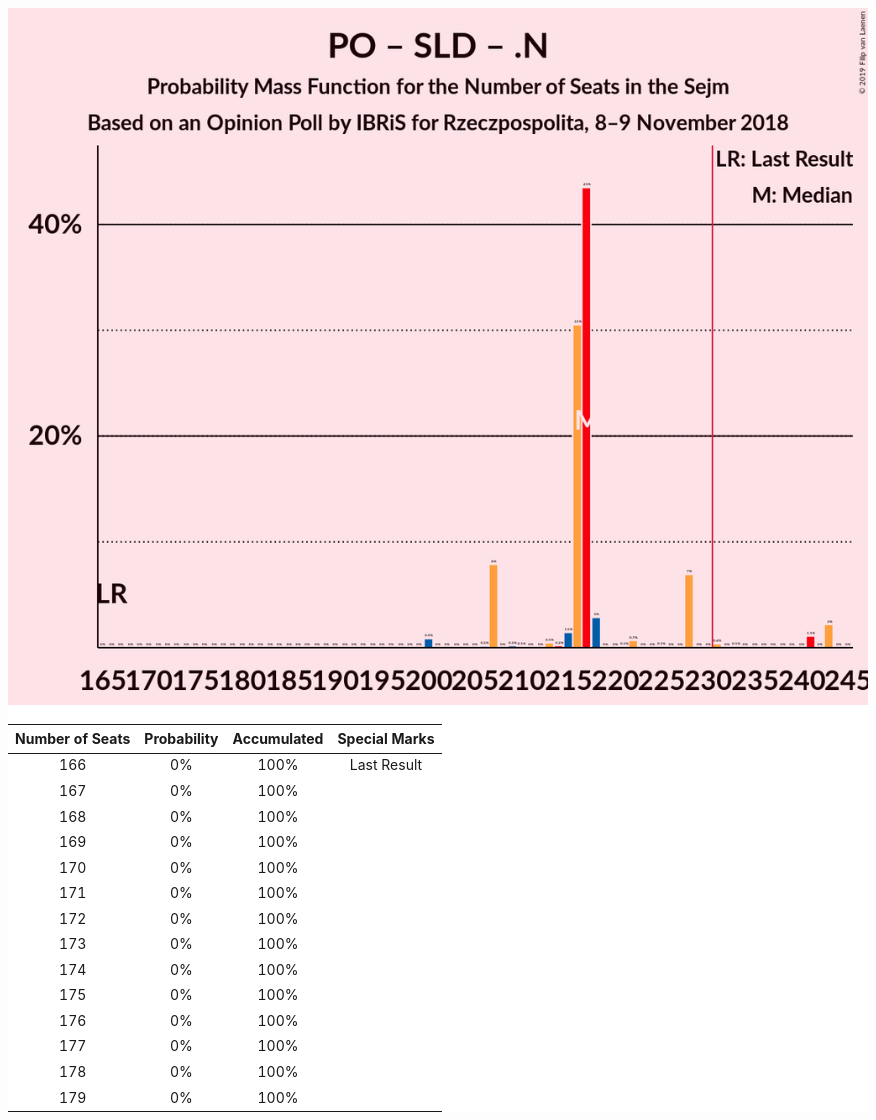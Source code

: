 ![Graph with seats probability mass function not yet produced](2018-11-09-IBRiS-coalitions-seats-pmf-po–sld–n.png "Seats Probability Mass Function")

| Number of Seats | Probability | Accumulated | Special Marks |
|:---------------:|:-----------:|:-----------:|:-------------:|
| 166 | 0% | 100% | Last Result |
| 167 | 0% | 100% |  |
| 168 | 0% | 100% |  |
| 169 | 0% | 100% |  |
| 170 | 0% | 100% |  |
| 171 | 0% | 100% |  |
| 172 | 0% | 100% |  |
| 173 | 0% | 100% |  |
| 174 | 0% | 100% |  |
| 175 | 0% | 100% |  |
| 176 | 0% | 100% |  |
| 177 | 0% | 100% |  |
| 178 | 0% | 100% |  |
| 179 | 0% | 100% |  |